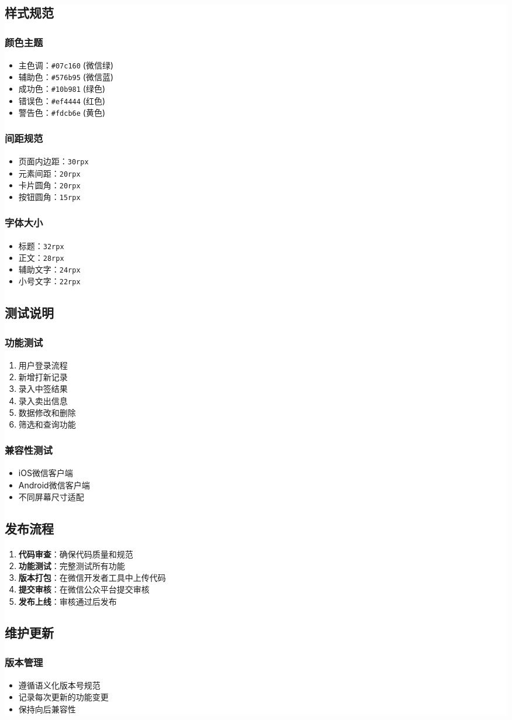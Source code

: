 ## 样式规范

### 颜色主题
- 主色调：`#07c160` (微信绿)
- 辅助色：`#576b95` (微信蓝)
- 成功色：`#10b981` (绿色)
- 错误色：`#ef4444` (红色)
- 警告色：`#fdcb6e` (黄色)

### 间距规范
- 页面内边距：`30rpx`
- 元素间距：`20rpx`
- 卡片圆角：`20rpx`
- 按钮圆角：`15rpx`

### 字体大小
- 标题：`32rpx`
- 正文：`28rpx`
- 辅助文字：`24rpx`
- 小号文字：`22rpx`

## 测试说明

### 功能测试
1. 用户登录流程
2. 新增打新记录
3. 录入中签结果
4. 录入卖出信息
5. 数据修改和删除
6. 筛选和查询功能

### 兼容性测试
- iOS微信客户端
- Android微信客户端
- 不同屏幕尺寸适配

## 发布流程

1. **代码审查**：确保代码质量和规范
2. **功能测试**：完整测试所有功能
3. **版本打包**：在微信开发者工具中上传代码
4. **提交审核**：在微信公众平台提交审核
5. **发布上线**：审核通过后发布

## 维护更新

### 版本管理
- 遵循语义化版本号规范
- 记录每次更新的功能变更
- 保持向后兼容性
